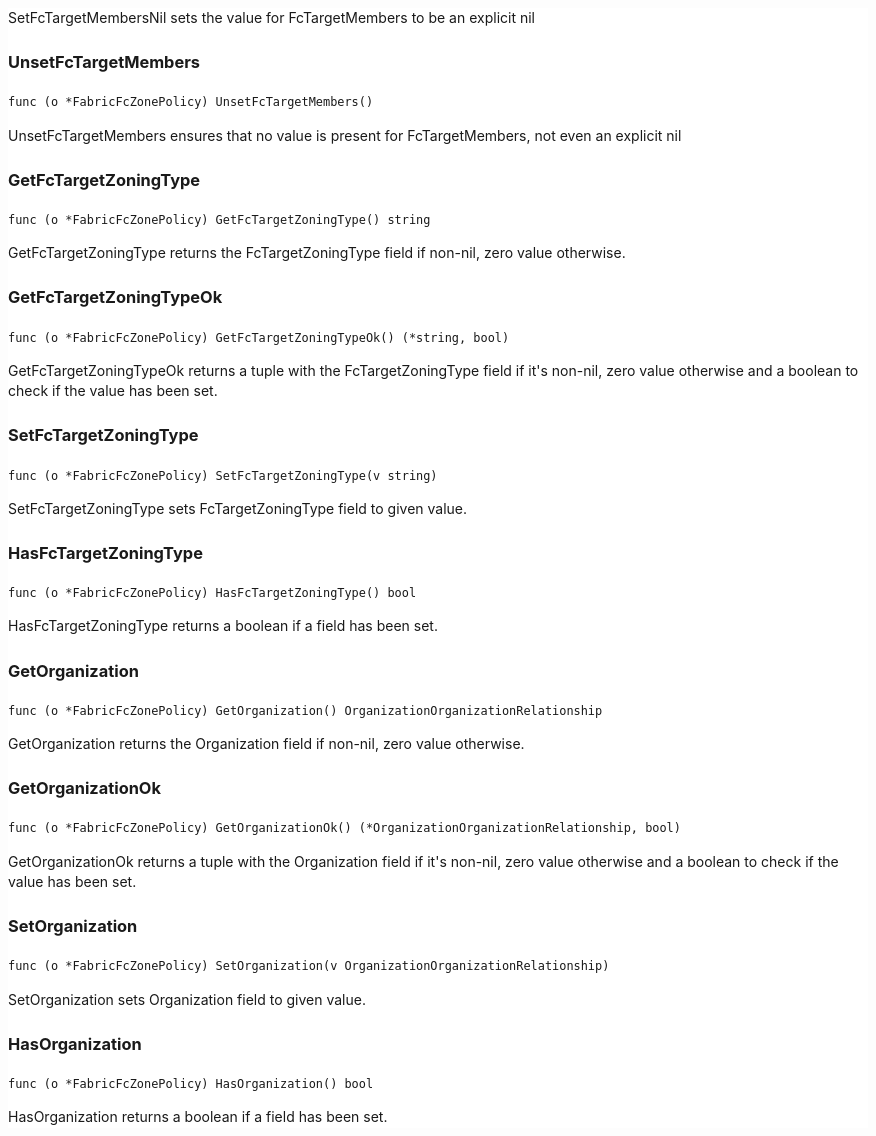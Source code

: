  SetFcTargetMembersNil sets the value for FcTargetMembers to be an explicit nil

### UnsetFcTargetMembers
`func (o *FabricFcZonePolicy) UnsetFcTargetMembers()`

UnsetFcTargetMembers ensures that no value is present for FcTargetMembers, not even an explicit nil
### GetFcTargetZoningType

`func (o *FabricFcZonePolicy) GetFcTargetZoningType() string`

GetFcTargetZoningType returns the FcTargetZoningType field if non-nil, zero value otherwise.

### GetFcTargetZoningTypeOk

`func (o *FabricFcZonePolicy) GetFcTargetZoningTypeOk() (*string, bool)`

GetFcTargetZoningTypeOk returns a tuple with the FcTargetZoningType field if it's non-nil, zero value otherwise
and a boolean to check if the value has been set.

### SetFcTargetZoningType

`func (o *FabricFcZonePolicy) SetFcTargetZoningType(v string)`

SetFcTargetZoningType sets FcTargetZoningType field to given value.

### HasFcTargetZoningType

`func (o *FabricFcZonePolicy) HasFcTargetZoningType() bool`

HasFcTargetZoningType returns a boolean if a field has been set.

### GetOrganization

`func (o *FabricFcZonePolicy) GetOrganization() OrganizationOrganizationRelationship`

GetOrganization returns the Organization field if non-nil, zero value otherwise.

### GetOrganizationOk

`func (o *FabricFcZonePolicy) GetOrganizationOk() (*OrganizationOrganizationRelationship, bool)`

GetOrganizationOk returns a tuple with the Organization field if it's non-nil, zero value otherwise
and a boolean to check if the value has been set.

### SetOrganization

`func (o *FabricFcZonePolicy) SetOrganization(v OrganizationOrganizationRelationship)`

SetOrganization sets Organization field to given value.

### HasOrganization

`func (o *FabricFcZonePolicy) HasOrganization() bool`

HasOrganization returns a boolean if a field has been set.
